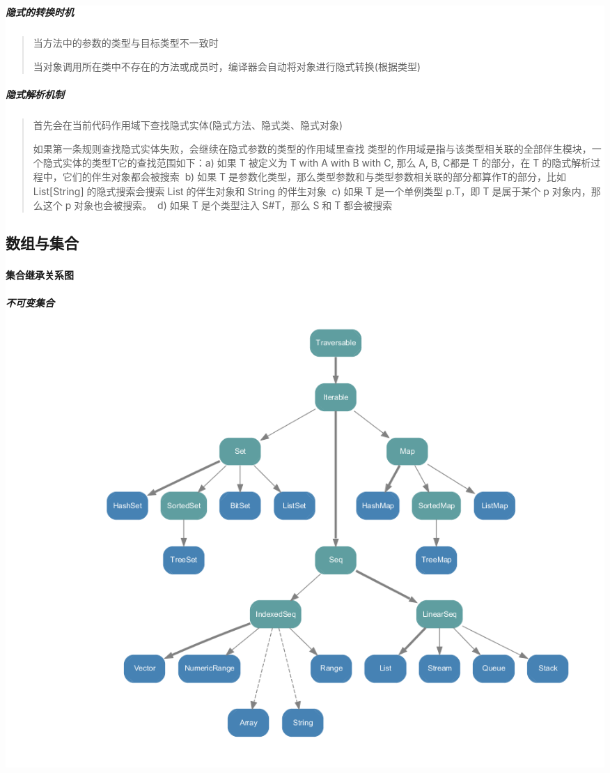 ##### 隐式的转换时机

> 当方法中的参数的类型与目标类型不一致时
>
> 当对象调用所在类中不存在的方法或成员时，编译器会自动将对象进行隐式转换(根据类型)

##### 隐式解析机制

> 首先会在当前代码作用域下查找隐式实体(隐式方法、隐式类、隐式对象)
>
> 如果第一条规则查找隐式实体失败，会继续在隐式参数的类型的作用域里查找
> 类型的作用域是指与该类型相关联的全部伴生模块，一个隐式实体的类型T它的查找范围如下：
> ​	a) 如果 T 被定义为 T with A with B with C, 那么 A, B, C都是 T 的部分，在 T 的隐式解析过程中，它们的伴生对象都会被搜索
> ​	b) 如果 T 是参数化类型，那么类型参数和与类型参数相关联的部分都算作T的部分，比如 List[String] 的隐式搜索会搜索 List 的伴生对象和 String 的伴生对象
> ​	c) 如果 T 是一个单例类型 p.T，即 T 是属于某个 p 对象内，那么这个 p 对象也会被搜索。
> ​	d) 如果 T 是个类型注入 S#T，那么 S 和 T 都会被搜索



## 数组与集合

#### 集合继承关系图

##### 不可变集合

![](../img/immutable.png)
